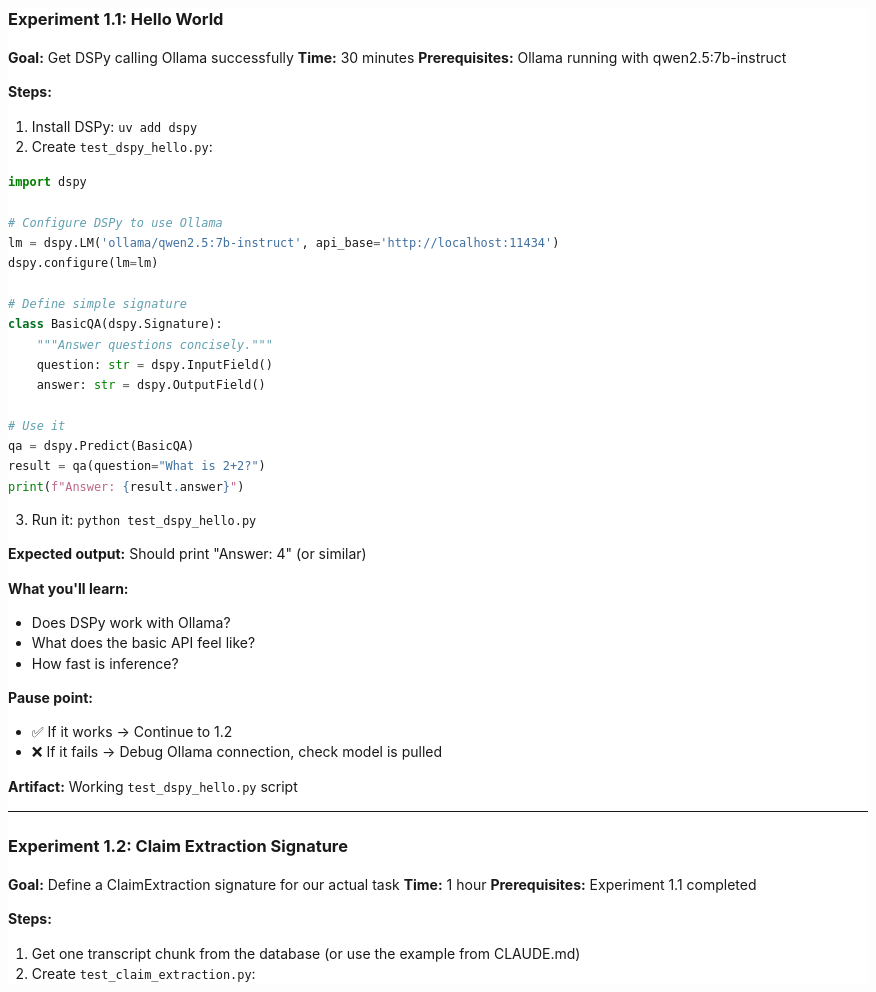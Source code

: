 ### Experiment 1.1: Hello World

**Goal:** Get DSPy calling Ollama successfully
**Time:** 30 minutes
**Prerequisites:** Ollama running with qwen2.5:7b-instruct

**Steps:**

1. Install DSPy: `uv add dspy`
2. Create `test_dspy_hello.py`:

```python
import dspy

# Configure DSPy to use Ollama
lm = dspy.LM('ollama/qwen2.5:7b-instruct', api_base='http://localhost:11434')
dspy.configure(lm=lm)

# Define simple signature
class BasicQA(dspy.Signature):
    """Answer questions concisely."""
    question: str = dspy.InputField()
    answer: str = dspy.OutputField()

# Use it
qa = dspy.Predict(BasicQA)
result = qa(question="What is 2+2?")
print(f"Answer: {result.answer}")
```

3. Run it: `python test_dspy_hello.py`

**Expected output:** Should print "Answer: 4" (or similar)

**What you'll learn:**
- Does DSPy work with Ollama?
- What does the basic API feel like?
- How fast is inference?

**Pause point:**
- ✅ If it works → Continue to 1.2
- ❌ If it fails → Debug Ollama connection, check model is pulled

**Artifact:** Working `test_dspy_hello.py` script

---

### Experiment 1.2: Claim Extraction Signature

**Goal:** Define a ClaimExtraction signature for our actual task
**Time:** 1 hour
**Prerequisites:** Experiment 1.1 completed

**Steps:**

1. Get one transcript chunk from the database (or use the example from CLAUDE.md)
2. Create `test_claim_extraction.py`:
